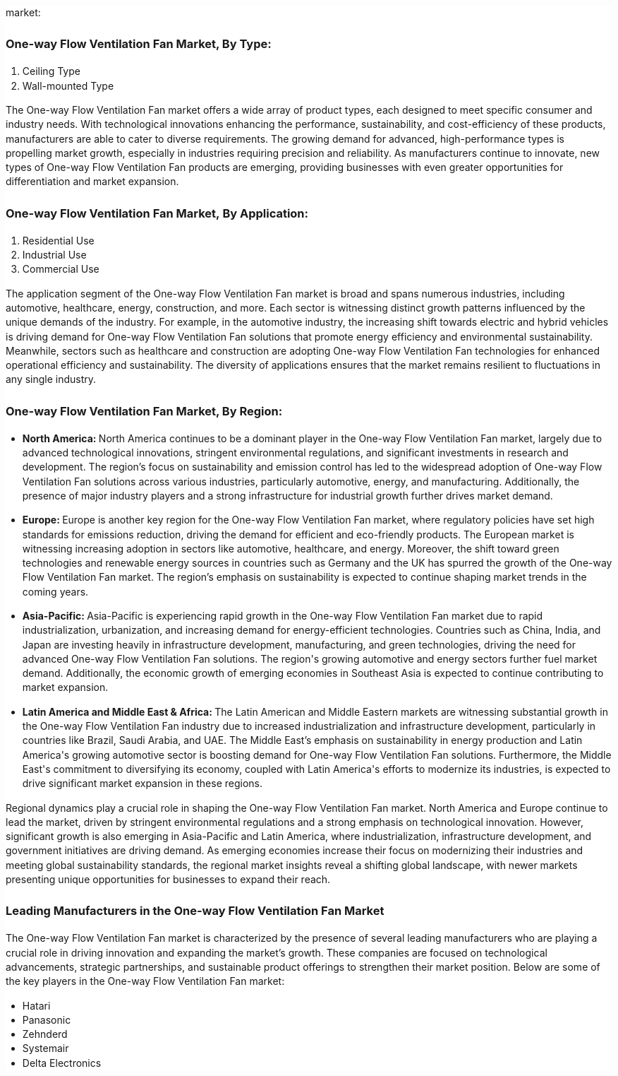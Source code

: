 market:</p><h3><strong>One-way Flow Ventilation Fan Market, By Type:<br /></strong></h3><ol><li>Ceiling Type<li> Wall-mounted Type</li></ol><p>The One-way Flow Ventilation Fan market offers a wide array of product types, each designed to meet specific consumer and industry needs. With technological innovations enhancing the performance, sustainability, and cost-efficiency of these products, manufacturers are able to cater to diverse requirements. The growing demand for advanced, high-performance types is propelling market growth, especially in industries requiring precision and reliability. As manufacturers continue to innovate, new types of One-way Flow Ventilation Fan products are emerging, providing businesses with even greater opportunities for differentiation and market expansion.</p><h3>One-way Flow Ventilation Fan Market,&nbsp;By Application:</h3><ol><li>Residential Use<li> Industrial Use<li> Commercial Use</li></ol><p>The application segment of the One-way Flow Ventilation Fan market is broad and spans numerous industries, including automotive, healthcare, energy, construction, and more. Each sector is witnessing distinct growth patterns influenced by the unique demands of the industry. For example, in the automotive industry, the increasing shift towards electric and hybrid vehicles is driving demand for One-way Flow Ventilation Fan solutions that promote energy efficiency and environmental sustainability. Meanwhile, sectors such as healthcare and construction are adopting One-way Flow Ventilation Fan technologies for enhanced operational efficiency and sustainability. The diversity of applications ensures that the market remains resilient to fluctuations in any single industry.</p><h3>One-way Flow Ventilation Fan Market, By Region:</h3><ul><li><p><strong>North America:&nbsp;</strong>North America continues to be a dominant player in the One-way Flow Ventilation Fan market, largely due to advanced technological innovations, stringent environmental regulations, and significant investments in research and development. The region&rsquo;s focus on sustainability and emission control has led to the widespread adoption of One-way Flow Ventilation Fan solutions across various industries, particularly automotive, energy, and manufacturing. Additionally, the presence of major industry players and a strong infrastructure for industrial growth further drives market demand.</p></li><li><p><strong><strong>Europe:&nbsp;</strong></strong>Europe is another key region for the One-way Flow Ventilation Fan market, where regulatory policies have set high standards for emissions reduction, driving the demand for efficient and eco-friendly products. The European market is witnessing increasing adoption in sectors like automotive, healthcare, and energy. Moreover, the shift toward green technologies and renewable energy sources in countries such as Germany and the UK has spurred the growth of the One-way Flow Ventilation Fan market. The region&rsquo;s emphasis on sustainability is expected to continue shaping market trends in the coming years.</p></li><li><p><strong><strong>Asia-Pacific:&nbsp;</strong></strong>Asia-Pacific is experiencing rapid growth in the One-way Flow Ventilation Fan market due to rapid industrialization, urbanization, and increasing demand for energy-efficient technologies. Countries such as China, India, and Japan are investing heavily in infrastructure development, manufacturing, and green technologies, driving the need for advanced One-way Flow Ventilation Fan solutions. The region's growing automotive and energy sectors further fuel market demand. Additionally, the economic growth of emerging economies in Southeast Asia is expected to continue contributing to market expansion.</p></li><li><p><strong><strong>Latin America and Middle East &amp; Africa:&nbsp;</strong></strong>The Latin American and Middle Eastern markets are witnessing substantial growth in the One-way Flow Ventilation Fan industry due to increased industrialization and infrastructure development, particularly in countries like Brazil, Saudi Arabia, and UAE. The Middle East&rsquo;s emphasis on sustainability in energy production and Latin America's growing automotive sector is boosting demand for One-way Flow Ventilation Fan solutions. Furthermore, the Middle East's commitment to diversifying its economy, coupled with Latin America's efforts to modernize its industries, is expected to drive significant market expansion in these regions.</p></li></ul><p>Regional dynamics play a crucial role in shaping the One-way Flow Ventilation Fan market. North America and Europe continue to lead the market, driven by stringent environmental regulations and a strong emphasis on technological innovation. However, significant growth is also emerging in Asia-Pacific and Latin America, where industrialization, infrastructure development, and government initiatives are driving demand. As emerging economies increase their focus on modernizing their industries and meeting global sustainability standards, the regional market insights reveal a shifting global landscape, with newer markets presenting unique opportunities for businesses to expand their reach.</p><h3><strong>Leading Manufacturers in the One-way Flow Ventilation Fan Market</strong></h3><p>The One-way Flow Ventilation Fan market is characterized by the presence of several leading manufacturers who are playing a crucial role in driving innovation and expanding the market&rsquo;s growth. These companies are focused on technological advancements, strategic partnerships, and sustainable product offerings to strengthen their market position. Below are some of the key players in the One-way Flow Ventilation Fan market:</p></div><div class="article-main__content" data-test-id="publishing-text-block"><ul><li><span class="">Hatari<li>Panasonic<li>Zehnderd<li>Systemair<li>Delta Electronics